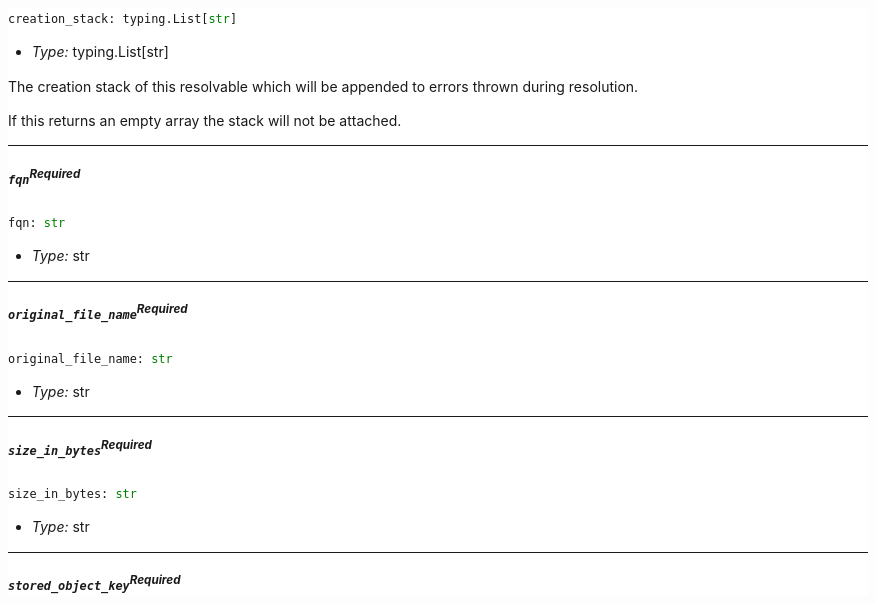 ```python
creation_stack: typing.List[str]
```

- *Type:* typing.List[str]

The creation stack of this resolvable which will be appended to errors thrown during resolution.

If this returns an empty array the stack will not be attached.

---

##### `fqn`<sup>Required</sup> <a name="fqn" id="@cdktf/provider-digitalocean.dataDigitaloceanGenaiKnowledgeBaseDataSources.DataDigitaloceanGenaiKnowledgeBaseDataSourcesDatasourcesFileUploadDataSourceOutputReference.property.fqn"></a>

```python
fqn: str
```

- *Type:* str

---

##### `original_file_name`<sup>Required</sup> <a name="original_file_name" id="@cdktf/provider-digitalocean.dataDigitaloceanGenaiKnowledgeBaseDataSources.DataDigitaloceanGenaiKnowledgeBaseDataSourcesDatasourcesFileUploadDataSourceOutputReference.property.originalFileName"></a>

```python
original_file_name: str
```

- *Type:* str

---

##### `size_in_bytes`<sup>Required</sup> <a name="size_in_bytes" id="@cdktf/provider-digitalocean.dataDigitaloceanGenaiKnowledgeBaseDataSources.DataDigitaloceanGenaiKnowledgeBaseDataSourcesDatasourcesFileUploadDataSourceOutputReference.property.sizeInBytes"></a>

```python
size_in_bytes: str
```

- *Type:* str

---

##### `stored_object_key`<sup>Required</sup> <a name="stored_object_key" id="@cdktf/provider-digitalocean.dataDigitaloceanGenaiKnowledgeBaseDataSources.DataDigitaloceanGenaiKnowledgeBaseDataSourcesDatasourcesFileUploadDataSourceOutputReference.property.storedObjectKey"></a>
